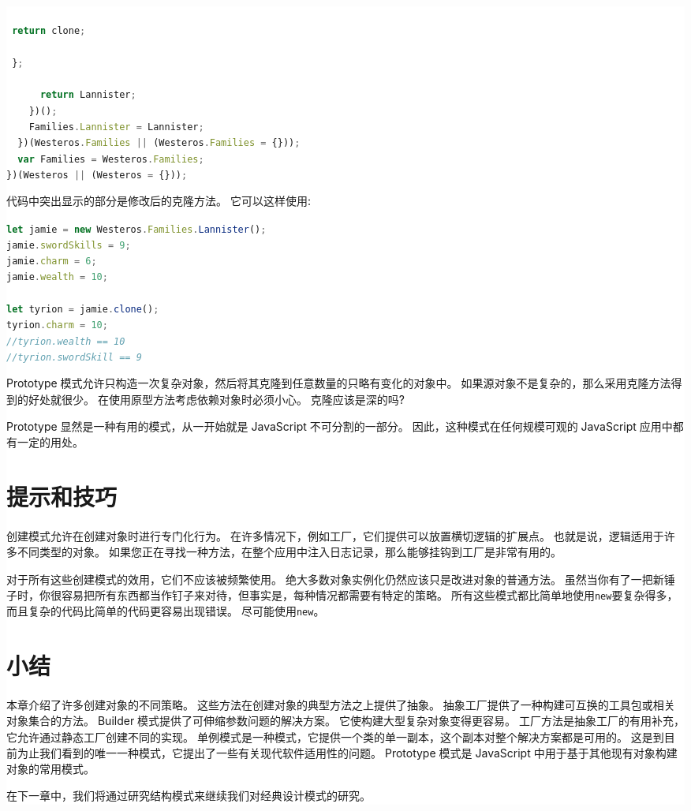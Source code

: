 ```js

 return clone;

 };

      return Lannister;
    })();
    Families.Lannister = Lannister;
  })(Westeros.Families || (Westeros.Families = {}));
  var Families = Westeros.Families;
})(Westeros || (Westeros = {}));
```

代码中突出显示的部分是修改后的克隆方法。 它可以这样使用:

```js
let jamie = new Westeros.Families.Lannister();
jamie.swordSkills = 9;
jamie.charm = 6;
jamie.wealth = 10;

let tyrion = jamie.clone();
tyrion.charm = 10;
//tyrion.wealth == 10
//tyrion.swordSkill == 9
```

Prototype 模式允许只构造一次复杂对象，然后将其克隆到任意数量的只略有变化的对象中。 如果源对象不是复杂的，那么采用克隆方法得到的好处就很少。 在使用原型方法考虑依赖对象时必须小心。 克隆应该是深的吗?

Prototype 显然是一种有用的模式，从一开始就是 JavaScript 不可分割的一部分。 因此，这种模式在任何规模可观的 JavaScript 应用中都有一定的用处。

# 提示和技巧

创建模式允许在创建对象时进行专门化行为。 在许多情况下，例如工厂，它们提供可以放置横切逻辑的扩展点。 也就是说，逻辑适用于许多不同类型的对象。 如果您正在寻找一种方法，在整个应用中注入日志记录，那么能够挂钩到工厂是非常有用的。

对于所有这些创建模式的效用，它们不应该被频繁使用。 绝大多数对象实例化仍然应该只是改进对象的普通方法。 虽然当你有了一把新锤子时，你很容易把所有东西都当作钉子来对待，但事实是，每种情况都需要有特定的策略。 所有这些模式都比简单地使用`new`要复杂得多，而且复杂的代码比简单的代码更容易出现错误。 尽可能使用`new`。

# 小结

本章介绍了许多创建对象的不同策略。 这些方法在创建对象的典型方法之上提供了抽象。 抽象工厂提供了一种构建可互换的工具包或相关对象集合的方法。 Builder 模式提供了可伸缩参数问题的解决方案。 它使构建大型复杂对象变得更容易。 工厂方法是抽象工厂的有用补充，它允许通过静态工厂创建不同的实现。 单例模式是一种模式，它提供一个类的单一副本，这个副本对整个解决方案都是可用的。 这是到目前为止我们看到的唯一一种模式，它提出了一些有关现代软件适用性的问题。 Prototype 模式是 JavaScript 中用于基于其他现有对象构建对象的常用模式。

在下一章中，我们将通过研究结构模式来继续我们对经典设计模式的研究。